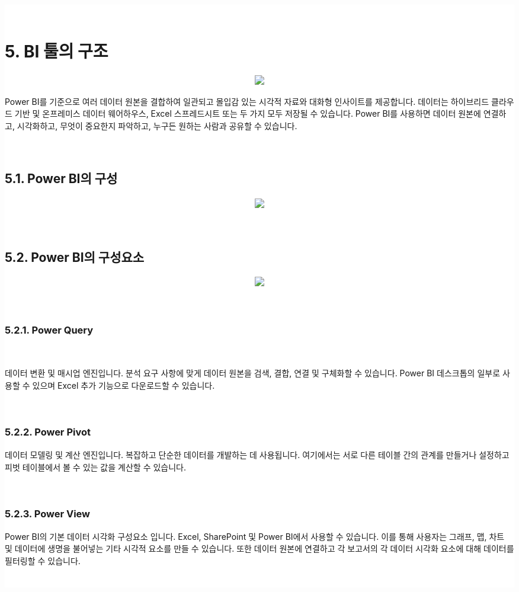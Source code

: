 <br>

# 5. BI 툴의 구조

<p align="center">
  <img src="https://github.com/leechanwoo-kor/leechanwoo-kor.github.io/assets/55765292/9bc5fab7-4d17-4337-8526-804b23cda4f5">
</p>

Power BI를 기준으로 여러 데이터 원본을 결합하여 일관되고 몰입감 있는 시각적 자료와 대화형 인사이트를 제공합니다. 데이터는 하이브리드 클라우드 기반 및 온프레미스 데이터 웨어하우스, Excel 스프레드시트 또는 두 가지 모두 저장될 수 있습니다. Power BI를 사용하면 데이터 원본에 연결하고, 시각화하고, 무엇이 중요한지 파악하고, 누구든 원하는 사람과 공유할 수 있습니다.

<br>

## 5.1.	Power BI의 구성

<p align="center">
  <img src="https://github.com/leechanwoo-kor/leechanwoo-kor.github.io/assets/55765292/3bd9f14d-9e20-434b-bd5b-38fcddd66269">
</p>

<br>

## 5.2.	Power BI의 구성요소

<p align="center">
  <img src="https://github.com/leechanwoo-kor/leechanwoo-kor.github.io/assets/55765292/534565cc-4721-40c7-b4b5-42cdb900b9b6">
</p>

<br>

### 5.2.1.	Power Query

<br>

데이터 변환 및 매시업 엔진입니다. 분석 요구 사항에 맞게 데이터 원본을 검색, 결합, 연결 및 구체화할 수 있습니다. Power BI 데스크톱의 일부로 사용할 수 있으며 Excel 추가 기능으로 다운로드할 수 있습니다.

<br>

### 5.2.2.	Power Pivot

데이터 모델링 및 계산 엔진입니다. 복잡하고 단순한 데이터를 개발하는 데 사용됩니다. 여기에서는 서로 다른 테이블 간의 관계를 만들거나 설정하고 피벗 테이블에서 볼 수 있는 값을 계산할 수 있습니다.

<br>

### 5.2.3.	Power View

Power BI의 기본 데이터 시각화 구성요소 입니다. Excel, SharePoint 및 Power BI에서 사용할 수 있습니다. 이를 통해 사용자는 그래프, 맵, 차트 및 데이터에 생명을 불어넣는 기타 시각적 요소를 만들 수 있습니다. 또한 데이터 원본에 연결하고 각 보고서의 각 데이터 시각화 요소에 대해 데이터를 필터링할 수 있습니다.

<br>
